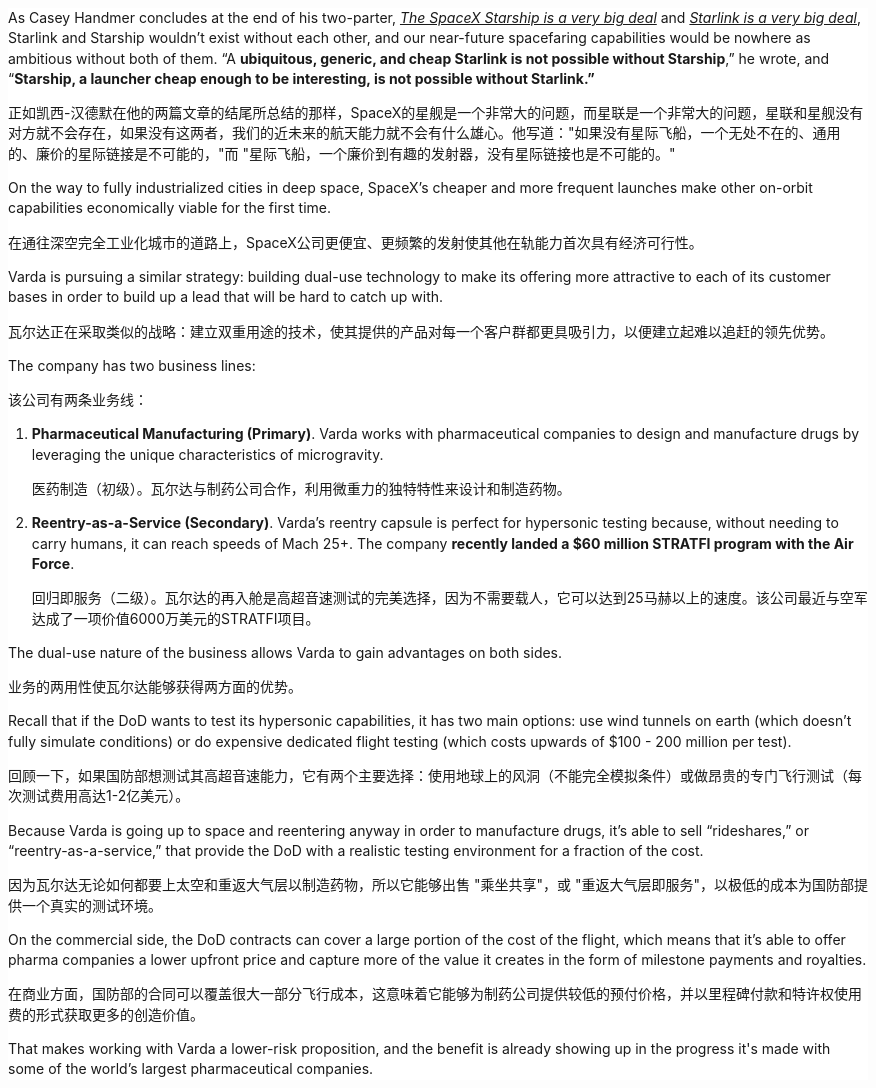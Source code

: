 As Casey Handmer concludes at the end of his two-parter, _[The SpaceX Starship is a very big deal](https://caseyhandmer.wordpress.com/2019/10/29/the-spacex-starship-is-a-very-big-deal/)_ and _[Starlink is a very big deal](https://caseyhandmer.wordpress.com/2019/11/02/starlink-is-a-very-big-deal/)_, Starlink and Starship wouldn’t exist without each other, and our near-future spacefaring capabilities would be nowhere as ambitious without both of them. “A **ubiquitous, generic, and cheap Starlink is not possible without Starship**,” he wrote, and “**Starship, a launcher cheap enough to be interesting, is not possible without Starlink.”**  

正如凯西-汉德默在他的两篇文章的结尾所总结的那样，SpaceX的星舰是一个非常大的问题，而星联是一个非常大的问题，星联和星舰没有对方就不会存在，如果没有这两者，我们的近未来的航天能力就不会有什么雄心。他写道："如果没有星际飞船，一个无处不在的、通用的、廉价的星际链接是不可能的，"而 "星际飞船，一个廉价到有趣的发射器，没有星际链接也是不可能的。"

On the way to fully industrialized cities in deep space, SpaceX’s cheaper and more frequent launches make other on-orbit capabilities economically viable for the first time.   

在通往深空完全工业化城市的道路上，SpaceX公司更便宜、更频繁的发射使其他在轨能力首次具有经济可行性。

Varda is pursuing a similar strategy: building dual-use technology to make its offering more attractive to each of its customer bases in order to build up a lead that will be hard to catch up with.  

瓦尔达正在采取类似的战略：建立双重用途的技术，使其提供的产品对每一个客户群都更具吸引力，以便建立起难以追赶的领先优势。

The company has two business lines:   

该公司有两条业务线：

1.  **Pharmaceutical Manufacturing (Primary)**. Varda works with pharmaceutical companies to design and manufacture drugs by leveraging the unique characteristics of microgravity.   
    
    医药制造（初级）。瓦尔达与制药公司合作，利用微重力的独特特性来设计和制造药物。
    
2.  **Reentry-as-a-Service (Secondary)**. Varda’s reentry capsule is perfect for hypersonic testing because, without needing to carry humans, it can reach speeds of Mach 25+. The company **recently landed a $60 million STRATFI program with the Air Force**.   
    
    回归即服务（二级）。瓦尔达的再入舱是高超音速测试的完美选择，因为不需要载人，它可以达到25马赫以上的速度。该公司最近与空军达成了一项价值6000万美元的STRATFI项目。
    

The dual-use nature of the business allows Varda to gain advantages on both sides.   

业务的两用性使瓦尔达能够获得两方面的优势。

Recall that if the DoD wants to test its hypersonic capabilities, it has two main options: use wind tunnels on earth (which doesn’t fully simulate conditions) or do expensive dedicated flight testing (which costs upwards of $100 - 200 million per test).   

回顾一下，如果国防部想测试其高超音速能力，它有两个主要选择：使用地球上的风洞（不能完全模拟条件）或做昂贵的专门飞行测试（每次测试费用高达1-2亿美元）。

Because Varda is going up to space and reentering anyway in order to manufacture drugs, it’s able to sell “rideshares,” or “reentry-as-a-service,” that provide the DoD with a realistic testing environment for a fraction of the cost.   

因为瓦尔达无论如何都要上太空和重返大气层以制造药物，所以它能够出售 "乘坐共享"，或 "重返大气层即服务"，以极低的成本为国防部提供一个真实的测试环境。

On the commercial side, the DoD contracts can cover a large portion of the cost of the flight, which means that it’s able to offer pharma companies a lower upfront price and capture more of the value it creates in the form of milestone payments and royalties.  

在商业方面，国防部的合同可以覆盖很大一部分飞行成本，这意味着它能够为制药公司提供较低的预付价格，并以里程碑付款和特许权使用费的形式获取更多的创造价值。  

That makes working with Varda a lower-risk proposition, and the benefit is already showing up in the progress it's made with some of the world’s largest pharmaceutical companies.   
